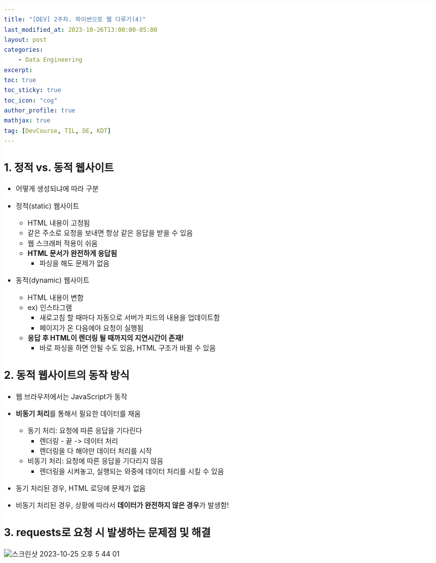 ```yaml
---
title: "[DEV] 2주차. 파이썬으로 웹 다루기(4)"
last_modified_at: 2023-10-26T13:00:00-05:00
layout: post
categories:
    - Data Engineering
excerpt: 
toc: true
toc_sticky: true
toc_icon: "cog"
author_profile: true
mathjax: true
tag: [DevCourse, TIL, DE, KDT]
---
```


## 1. 정적 vs. 동적 웹사이트

- 어떻게 생성되냐에 따라 구분

- 정적(static) 웹사이트
    - HTML 내용이 고정됨
    - 같은 주소로 요청을 보내면 항상 같은 응답을 받을 수 있음
    - 웹 스크래퍼 적용이 쉬움
    - **HTML 문서가 완전하게 응답됨**
        - 파싱을 해도 문제가 없음

- 동적(dynamic) 웹사이트
    - HTML 내용이 변함
    - ex) 인스타그램
        - 새로고침 할 때마다 자동으로 서버가 피드의 내용을 업데이트함
        - 페이지가 온 다음에야 요청이 실행됨
    - **응답 후 HTML이 렌더링 될 때까지의 지연시간이 존재!**
        - 바로 파싱을 하면 안될 수도 있음, HTML 구조가 바뀔 수 있음

## 2. 동적 웹사이트의 동작 방식

- 웹 브라우저에서는 JavaScript가 동작
- **비동기 처리**를 통해서 필요한 데이터를 채움
    - 동기 처리: 요청에 따른 응답을 기다린다
        - 렌더링 - 끝 -> 데이터 처리
        - 렌더링을 다 해야만 데이터 처리를 시작
    - 비동기 처리: 요청에 따른 응답을 기다리지 않음
        - 렌더링을 시켜놓고, 실행되는 와중에 데이터 처리를 시킬 수 있음

- 동기 처리된 경우, HTML 로딩에 문제가 없음
- 비동기 처리된 경우, 상황에 따라서 **데이터가 완전하지 않은 경우**가 발생함!

## 3. requests로 요청 시 발생하는 문제점 및 해결

<img width="250" alt="스크린샷 2023-10-25 오후 5 44 01" src="https://github.com/bokyung124/bokyung124.github.io/assets/53086873/a9a8d319-2728-4a1c-be06-8f4e8016adc7">
